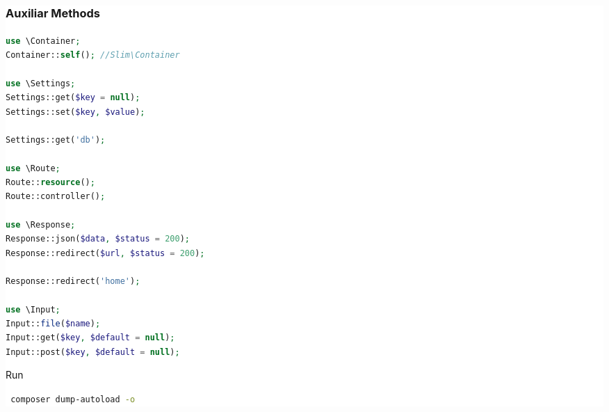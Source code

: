 ### Auxiliar Methods

```php
use \Container;
Container::self(); //Slim\Container

use \Settings;
Settings::get($key = null);
Settings::set($key, $value);

Settings::get('db');

use \Route;
Route::resource();
Route::controller();

use \Response;
Response::json($data, $status = 200);
Response::redirect($url, $status = 200);

Response::redirect('home');

use \Input;
Input::file($name);
Input::get($key, $default = null);
Input::post($key, $default = null);
```

Run 
```sh
 composer dump-autoload -o
```